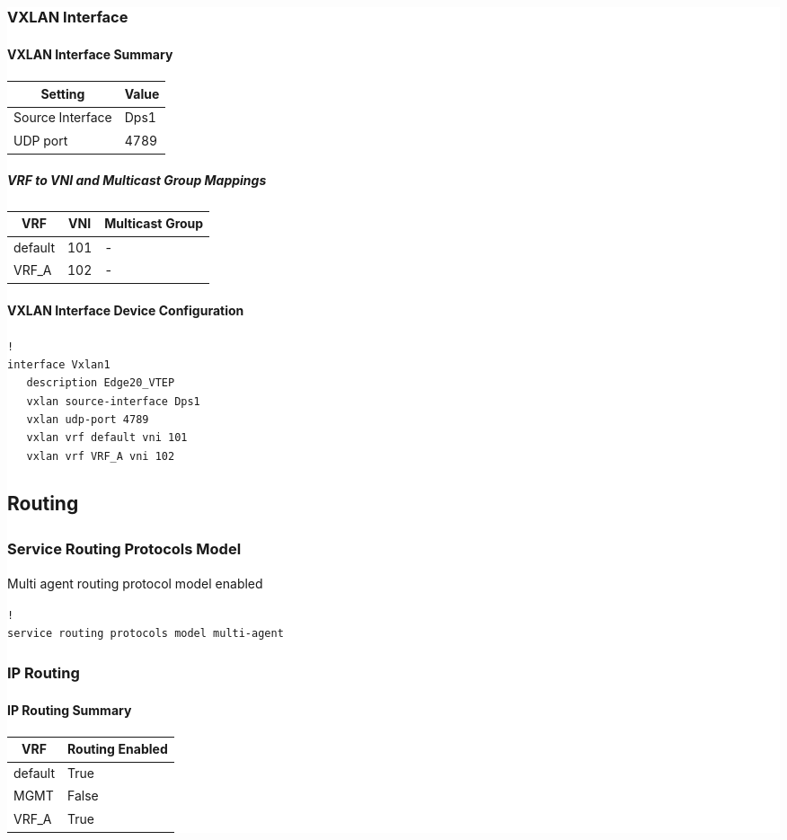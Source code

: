 ### VXLAN Interface

#### VXLAN Interface Summary

| Setting | Value |
| ------- | ----- |
| Source Interface | Dps1 |
| UDP port | 4789 |

##### VRF to VNI and Multicast Group Mappings

| VRF | VNI | Multicast Group |
| ---- | --- | --------------- |
| default | 101 | - |
| VRF_A | 102 | - |

#### VXLAN Interface Device Configuration

```eos
!
interface Vxlan1
   description Edge20_VTEP
   vxlan source-interface Dps1
   vxlan udp-port 4789
   vxlan vrf default vni 101
   vxlan vrf VRF_A vni 102
```

## Routing

### Service Routing Protocols Model

Multi agent routing protocol model enabled

```eos
!
service routing protocols model multi-agent
```

### IP Routing

#### IP Routing Summary

| VRF | Routing Enabled |
| --- | --------------- |
| default | True |
| MGMT | False |
| VRF_A | True |
